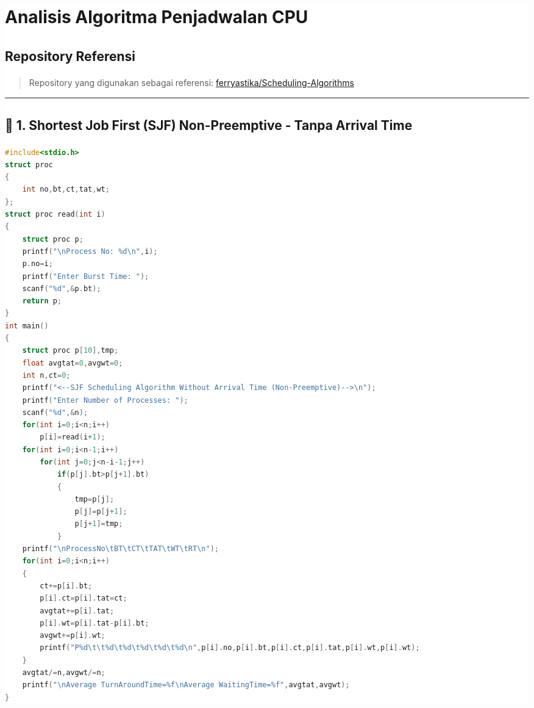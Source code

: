 # Analisis Algoritma Penjadwalan CPU

## Repository Referensi

> Repository yang digunakan sebagai referensi: [ferryastika/Scheduling-Algorithms](https://github.com/ferryastika/Scheduling-Algorithms)

---

## 🔹 1. Shortest Job First (SJF) Non-Preemptive - Tanpa Arrival Time

```cpp
#include<stdio.h>
struct proc
{
    int no,bt,ct,tat,wt;
};
struct proc read(int i)
{
    struct proc p;
    printf("\nProcess No: %d\n",i);
    p.no=i;
    printf("Enter Burst Time: ");
    scanf("%d",&p.bt);
    return p;
}
int main()
{
    struct proc p[10],tmp;
    float avgtat=0,avgwt=0;
    int n,ct=0;
    printf("<--SJF Scheduling Algorithm Without Arrival Time (Non-Preemptive)-->\n");
    printf("Enter Number of Processes: ");
    scanf("%d",&n);
    for(int i=0;i<n;i++)
        p[i]=read(i+1);
    for(int i=0;i<n-1;i++)
        for(int j=0;j<n-i-1;j++)    
            if(p[j].bt>p[j+1].bt)
            {
				tmp=p[j];
				p[j]=p[j+1];
				p[j+1]=tmp;
            }
    printf("\nProcessNo\tBT\tCT\tTAT\tWT\tRT\n");
    for(int i=0;i<n;i++)
    {
        ct+=p[i].bt;
		p[i].ct=p[i].tat=ct;
		avgtat+=p[i].tat;
        p[i].wt=p[i].tat-p[i].bt;
        avgwt+=p[i].wt;
        printf("P%d\t\t%d\t%d\t%d\t%d\t%d\n",p[i].no,p[i].bt,p[i].ct,p[i].tat,p[i].wt,p[i].wt);
    }
    avgtat/=n,avgwt/=n;
    printf("\nAverage TurnAroundTime=%f\nAverage WaitingTime=%f",avgtat,avgwt);
}
```
